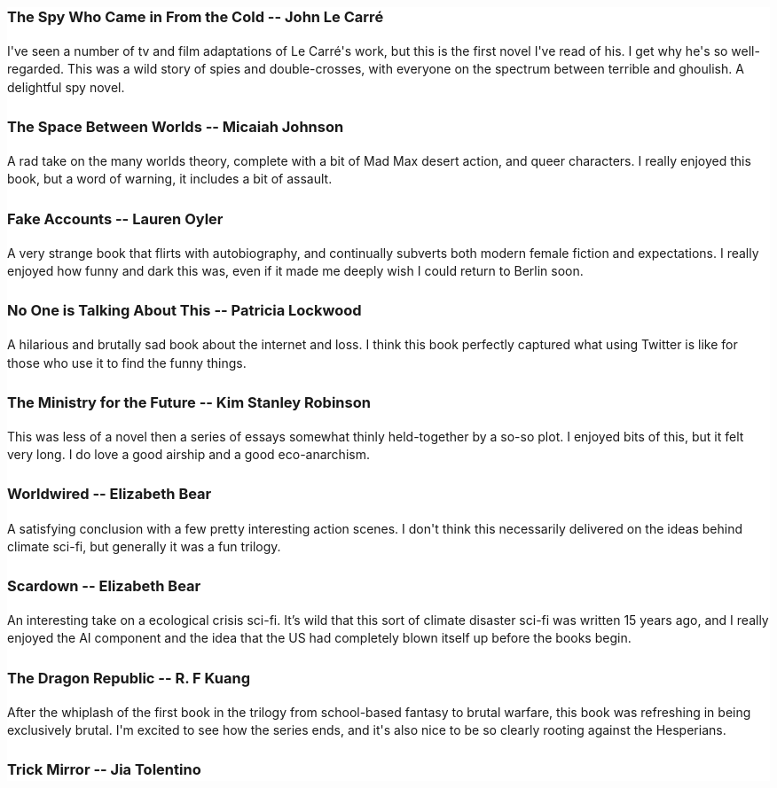### The Spy Who Came in From the Cold -- John Le Carré

I've seen a number of tv and film adaptations of Le Carré's work, but this is
the first novel I've read of his. I get why he's so well-regarded. This was a
wild story of spies and double-crosses, with everyone on the spectrum between
terrible and ghoulish. A delightful spy novel.

### The Space Between Worlds -- Micaiah Johnson

A rad take on the many worlds theory, complete with a bit of Mad Max desert
action, and queer characters. I really enjoyed this book, but a word of warning,
it includes a bit of assault.

### Fake Accounts -- Lauren Oyler

A very strange book that flirts with autobiography, and continually subverts
both modern female fiction and expectations. I really enjoyed how funny and dark
this was, even if it made me deeply wish I could return to Berlin soon.

### No One is Talking About This -- Patricia Lockwood

A hilarious and brutally sad book about the internet and loss. I think this book
perfectly captured what using Twitter is like for those who use it to find the
funny things.

### ‌The Ministry for the Future -- Kim Stanley Robinson

This was less of a novel then a series of essays somewhat thinly held-together
by a so-so plot. I enjoyed bits of this, but it felt very long. I do love a good
airship and a good eco-anarchism.

### Worldwired -- Elizabeth Bear

A satisfying conclusion with a few pretty interesting action scenes. I don't
think this necessarily delivered on the ideas behind climate sci-fi, but
generally it was a fun trilogy.

### Scardown -- Elizabeth Bear

An interesting take on a ecological crisis sci-fi. It’s wild that this sort of
climate disaster sci-fi was written 15 years ago, and I really enjoyed the AI
component and the idea that the US had completely blown itself up before the
books begin.

### The Dragon Republic -- R. F Kuang

After the whiplash of the first book in the trilogy from school-based fantasy to
brutal warfare, this book was refreshing in being exclusively brutal. I'm
excited to see how the series ends, and it's also nice to be so clearly rooting
against the Hesperians.

### Trick Mirror -- Jia Tolentino
